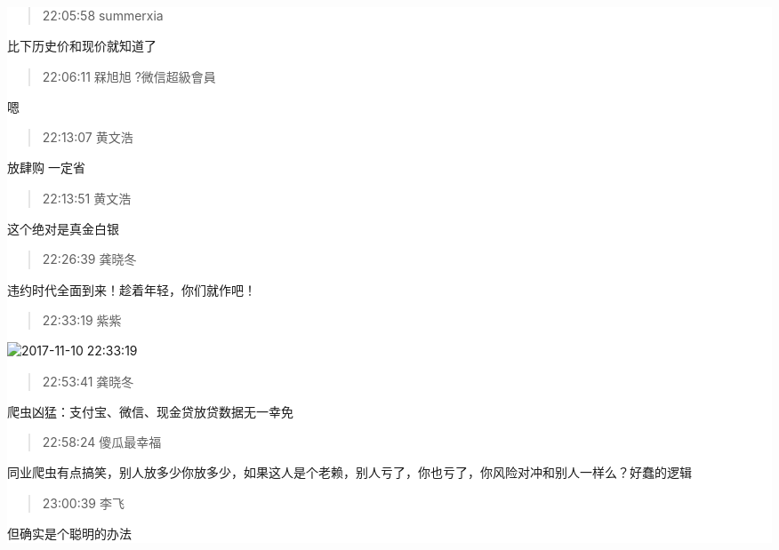> 22:05:58  summerxia  
   
比下历史价和现价就知道了  
   
> 22:06:11  槑旭旭 ?微信超級會員  
   
嗯  
   
> 22:13:07  黄文浩  
   
放肆购 一定省  
   
> 22:13:51  黄文浩  
   
这个绝对是真金白银  
   
> 22:26:39  龚晓冬  
   
违约时代全面到来！趁着年轻，你们就作吧！  
   
> 22:33:19  紫紫  
   
![2017-11-10 22:33:19](http://static.cocolian.cn/img/201711/20171110_223319.png) 
   
> 22:53:41  龚晓冬  
   
爬虫凶猛：支付宝、微信、现金贷放贷数据无一幸免  
   
> 22:58:24  傻瓜最幸福  
   
同业爬虫有点搞笑，别人放多少你放多少，如果这人是个老赖，别人亏了，你也亏了，你风险对冲和别人一样么？好蠢的逻辑  
   
> 23:00:39  李飞  
   
但确实是个聪明的办法  
   
